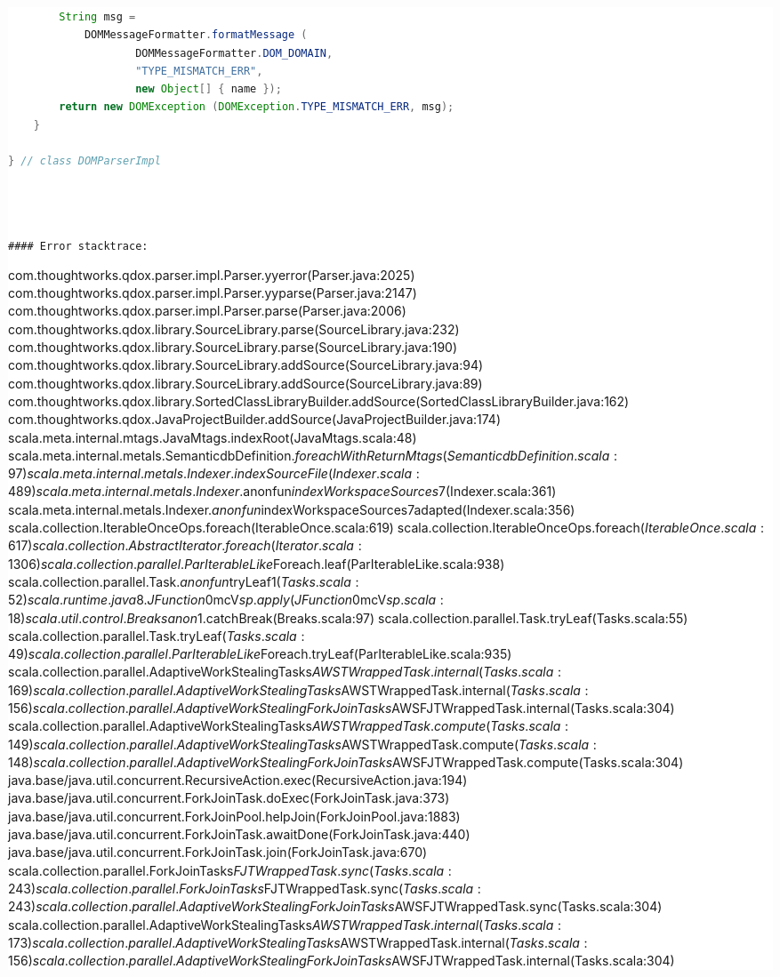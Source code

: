 ```java
        String msg =
            DOMMessageFormatter.formatMessage (
                    DOMMessageFormatter.DOM_DOMAIN,
                    "TYPE_MISMATCH_ERR",
                    new Object[] { name });
        return new DOMException (DOMException.TYPE_MISMATCH_ERR, msg);
    }
	
} // class DOMParserImpl
```

```



#### Error stacktrace:

```
com.thoughtworks.qdox.parser.impl.Parser.yyerror(Parser.java:2025)
	com.thoughtworks.qdox.parser.impl.Parser.yyparse(Parser.java:2147)
	com.thoughtworks.qdox.parser.impl.Parser.parse(Parser.java:2006)
	com.thoughtworks.qdox.library.SourceLibrary.parse(SourceLibrary.java:232)
	com.thoughtworks.qdox.library.SourceLibrary.parse(SourceLibrary.java:190)
	com.thoughtworks.qdox.library.SourceLibrary.addSource(SourceLibrary.java:94)
	com.thoughtworks.qdox.library.SourceLibrary.addSource(SourceLibrary.java:89)
	com.thoughtworks.qdox.library.SortedClassLibraryBuilder.addSource(SortedClassLibraryBuilder.java:162)
	com.thoughtworks.qdox.JavaProjectBuilder.addSource(JavaProjectBuilder.java:174)
	scala.meta.internal.mtags.JavaMtags.indexRoot(JavaMtags.scala:48)
	scala.meta.internal.metals.SemanticdbDefinition$.foreachWithReturnMtags(SemanticdbDefinition.scala:97)
	scala.meta.internal.metals.Indexer.indexSourceFile(Indexer.scala:489)
	scala.meta.internal.metals.Indexer.$anonfun$indexWorkspaceSources$7(Indexer.scala:361)
	scala.meta.internal.metals.Indexer.$anonfun$indexWorkspaceSources$7$adapted(Indexer.scala:356)
	scala.collection.IterableOnceOps.foreach(IterableOnce.scala:619)
	scala.collection.IterableOnceOps.foreach$(IterableOnce.scala:617)
	scala.collection.AbstractIterator.foreach(Iterator.scala:1306)
	scala.collection.parallel.ParIterableLike$Foreach.leaf(ParIterableLike.scala:938)
	scala.collection.parallel.Task.$anonfun$tryLeaf$1(Tasks.scala:52)
	scala.runtime.java8.JFunction0$mcV$sp.apply(JFunction0$mcV$sp.scala:18)
	scala.util.control.Breaks$$anon$1.catchBreak(Breaks.scala:97)
	scala.collection.parallel.Task.tryLeaf(Tasks.scala:55)
	scala.collection.parallel.Task.tryLeaf$(Tasks.scala:49)
	scala.collection.parallel.ParIterableLike$Foreach.tryLeaf(ParIterableLike.scala:935)
	scala.collection.parallel.AdaptiveWorkStealingTasks$AWSTWrappedTask.internal(Tasks.scala:169)
	scala.collection.parallel.AdaptiveWorkStealingTasks$AWSTWrappedTask.internal$(Tasks.scala:156)
	scala.collection.parallel.AdaptiveWorkStealingForkJoinTasks$AWSFJTWrappedTask.internal(Tasks.scala:304)
	scala.collection.parallel.AdaptiveWorkStealingTasks$AWSTWrappedTask.compute(Tasks.scala:149)
	scala.collection.parallel.AdaptiveWorkStealingTasks$AWSTWrappedTask.compute$(Tasks.scala:148)
	scala.collection.parallel.AdaptiveWorkStealingForkJoinTasks$AWSFJTWrappedTask.compute(Tasks.scala:304)
	java.base/java.util.concurrent.RecursiveAction.exec(RecursiveAction.java:194)
	java.base/java.util.concurrent.ForkJoinTask.doExec(ForkJoinTask.java:373)
	java.base/java.util.concurrent.ForkJoinPool.helpJoin(ForkJoinPool.java:1883)
	java.base/java.util.concurrent.ForkJoinTask.awaitDone(ForkJoinTask.java:440)
	java.base/java.util.concurrent.ForkJoinTask.join(ForkJoinTask.java:670)
	scala.collection.parallel.ForkJoinTasks$FJTWrappedTask.sync(Tasks.scala:243)
	scala.collection.parallel.ForkJoinTasks$FJTWrappedTask.sync$(Tasks.scala:243)
	scala.collection.parallel.AdaptiveWorkStealingForkJoinTasks$AWSFJTWrappedTask.sync(Tasks.scala:304)
	scala.collection.parallel.AdaptiveWorkStealingTasks$AWSTWrappedTask.internal(Tasks.scala:173)
	scala.collection.parallel.AdaptiveWorkStealingTasks$AWSTWrappedTask.internal$(Tasks.scala:156)
	scala.collection.parallel.AdaptiveWorkStealingForkJoinTasks$AWSFJTWrappedTask.internal(Tasks.scala:304)